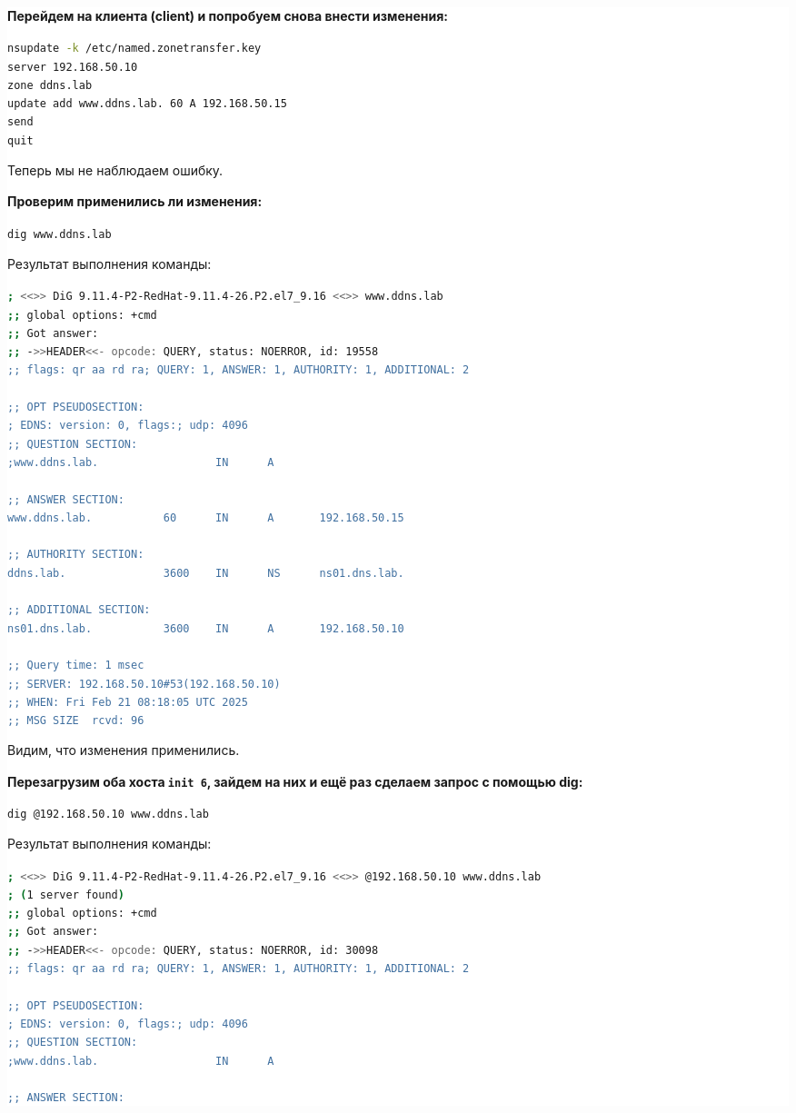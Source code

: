 
**Перейдем на клиента (client) и попробуем снова внести изменения:**
```bash
nsupdate -k /etc/named.zonetransfer.key
server 192.168.50.10
zone ddns.lab
update add www.ddns.lab. 60 A 192.168.50.15
send
quit
```
Теперь мы не наблюдаем ошибку.   

**Проверим применились ли изменения:**
```bash
dig www.ddns.lab
```

Результат выполнения команды:  
```bash
; <<>> DiG 9.11.4-P2-RedHat-9.11.4-26.P2.el7_9.16 <<>> www.ddns.lab
;; global options: +cmd
;; Got answer:
;; ->>HEADER<<- opcode: QUERY, status: NOERROR, id: 19558
;; flags: qr aa rd ra; QUERY: 1, ANSWER: 1, AUTHORITY: 1, ADDITIONAL: 2

;; OPT PSEUDOSECTION:
; EDNS: version: 0, flags:; udp: 4096
;; QUESTION SECTION:
;www.ddns.lab.                  IN      A

;; ANSWER SECTION:
www.ddns.lab.           60      IN      A       192.168.50.15

;; AUTHORITY SECTION:
ddns.lab.               3600    IN      NS      ns01.dns.lab.

;; ADDITIONAL SECTION:
ns01.dns.lab.           3600    IN      A       192.168.50.10

;; Query time: 1 msec
;; SERVER: 192.168.50.10#53(192.168.50.10)
;; WHEN: Fri Feb 21 08:18:05 UTC 2025
;; MSG SIZE  rcvd: 96
```


Видим, что изменения применились.   

**Перезагрузим оба хоста `init 6`, зайдем на них и ещё раз сделаем запрос с помощью dig:**
```bash
dig @192.168.50.10 www.ddns.lab
```

Результат выполнения команды:  
```bash
; <<>> DiG 9.11.4-P2-RedHat-9.11.4-26.P2.el7_9.16 <<>> @192.168.50.10 www.ddns.lab
; (1 server found)
;; global options: +cmd
;; Got answer:
;; ->>HEADER<<- opcode: QUERY, status: NOERROR, id: 30098
;; flags: qr aa rd ra; QUERY: 1, ANSWER: 1, AUTHORITY: 1, ADDITIONAL: 2

;; OPT PSEUDOSECTION:
; EDNS: version: 0, flags:; udp: 4096
;; QUESTION SECTION:
;www.ddns.lab.                  IN      A

;; ANSWER SECTION:
```